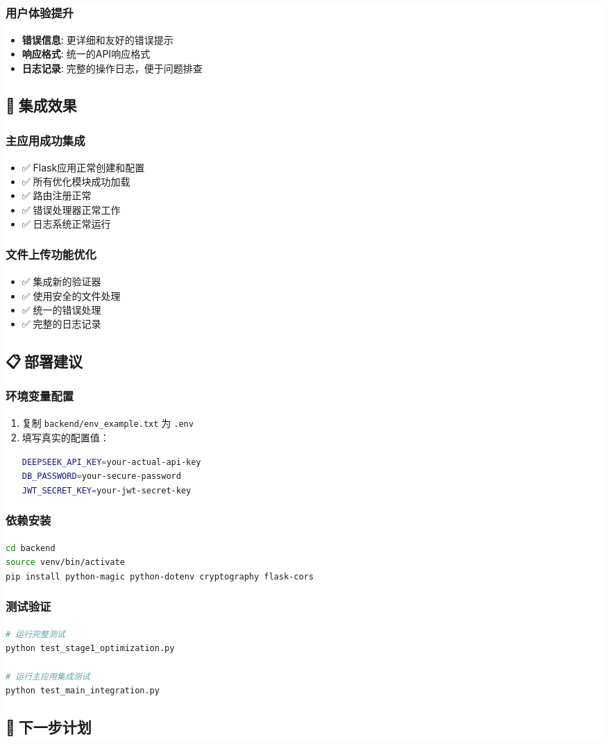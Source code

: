 ### 用户体验提升
- **错误信息**: 更详细和友好的错误提示
- **响应格式**: 统一的API响应格式
- **日志记录**: 完整的操作日志，便于问题排查

## 🚀 集成效果

### 主应用成功集成
- ✅ Flask应用正常创建和配置
- ✅ 所有优化模块成功加载
- ✅ 路由注册正常
- ✅ 错误处理器正常工作
- ✅ 日志系统正常运行

### 文件上传功能优化
- ✅ 集成新的验证器
- ✅ 使用安全的文件处理
- ✅ 统一的错误处理
- ✅ 完整的日志记录

## 📋 部署建议

### 环境变量配置
1. 复制 `backend/env_example.txt` 为 `.env`
2. 填写真实的配置值：
   ```bash
   DEEPSEEK_API_KEY=your-actual-api-key
   DB_PASSWORD=your-secure-password
   JWT_SECRET_KEY=your-jwt-secret-key
   ```

### 依赖安装
```bash
cd backend
source venv/bin/activate
pip install python-magic python-dotenv cryptography flask-cors
```

### 测试验证
```bash
# 运行完整测试
python test_stage1_optimization.py

# 运行主应用集成测试
python test_main_integration.py
```

## 🔄 下一步计划
